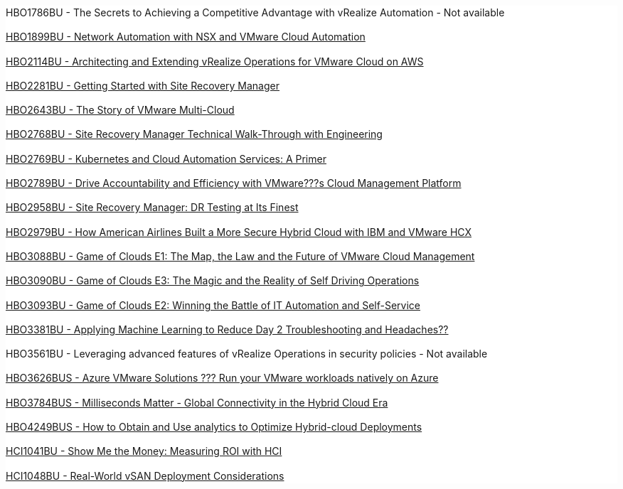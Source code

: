 HBO1786BU - The Secrets to Achieving a Competitive Advantage with vRealize Automation - Not available

[HBO1899BU - Network Automation with NSX and VMware Cloud Automation](https://s3-us-west-1.amazonaws.com/vmworld-usa-2019/HBO1899BU.mp4)

[HBO2114BU - Architecting and Extending vRealize Operations for VMware Cloud on AWS](https://s3-us-west-1.amazonaws.com/vmworld-usa-2019/HBO2114BU.mp4)

[HBO2281BU - Getting Started with Site Recovery Manager](https://s3-us-west-1.amazonaws.com/vmworld-usa-2019/HBO2281BU.mp4)

[HBO2643BU - The Story of VMware Multi-Cloud](https://s3-us-west-1.amazonaws.com/vmworld-usa-2019/HBO2643BU.mp4)

[HBO2768BU - Site Recovery Manager Technical Walk-Through with Engineering](https://s3-us-west-1.amazonaws.com/vmworld-usa-2019/HBO2768BU.mp4)

[HBO2769BU - Kubernetes and Cloud Automation Services: A Primer](https://s3-us-west-1.amazonaws.com/vmworld-usa-2019/HBO2769BU.mp4)

[HBO2789BU - Drive Accountability and Efficiency with VMware???s Cloud Management Platform](https://s3-us-west-1.amazonaws.com/vmworld-usa-2019/HBO2789BU.mp4)

[HBO2958BU - Site Recovery Manager: DR Testing at Its Finest](https://s3-us-west-1.amazonaws.com/vmworld-usa-2019/HBO2958BU.mp4)

[HBO2979BU - How American Airlines Built a More Secure Hybrid Cloud with IBM and VMware HCX](https://s3-us-west-1.amazonaws.com/vmworld-usa-2019/HBO2979BU.mp4)

[HBO3088BU - Game of Clouds E1: The Map, the Law and the Future of VMware Cloud Management](https://s3-us-west-1.amazonaws.com/vmworld-usa-2019/HBO3088BU.mp4)

[HBO3090BU - Game of Clouds E3: The Magic and the Reality of Self Driving Operations](https://s3-us-west-1.amazonaws.com/vmworld-usa-2019/HBO3090BU.mp4)

[HBO3093BU - Game of Clouds E2: Winning the Battle of IT Automation and Self-Service](https://s3-us-west-1.amazonaws.com/vmworld-usa-2019/HBO3093BU.mp4)

[HBO3381BU - Applying Machine Learning to Reduce Day 2 Troubleshooting and Headaches??](https://s3-us-west-1.amazonaws.com/vmworld-usa-2019/HBO3381BU.mp4)

HBO3561BU - Leveraging advanced features of vRealize Operations in security policies - Not available

[HBO3626BUS - Azure VMware Solutions ??? Run your VMware workloads natively on Azure](https://s3-us-west-1.amazonaws.com/vmworld-usa-2019/HBO3626BUS.mp4)

[HBO3784BUS - Milliseconds Matter - Global Connectivity in the Hybrid Cloud  Era](https://s3-us-west-1.amazonaws.com/vmworld-usa-2019/HBO3784BUS.mp4)

[HBO4249BUS - How to Obtain and Use analytics to Optimize Hybrid-cloud Deployments](https://s3-us-west-1.amazonaws.com/vmworld-usa-2019/HBO4249BUS.mp4)

[HCI1041BU - Show Me the Money: Measuring ROI with HCI](https://s3-us-west-1.amazonaws.com/vmworld-usa-2019/HCI1041BU.mp4)

[HCI1048BU - Real-World vSAN Deployment Considerations](https://s3-us-west-1.amazonaws.com/vmworld-usa-2019/HCI1048BU.mp4)
